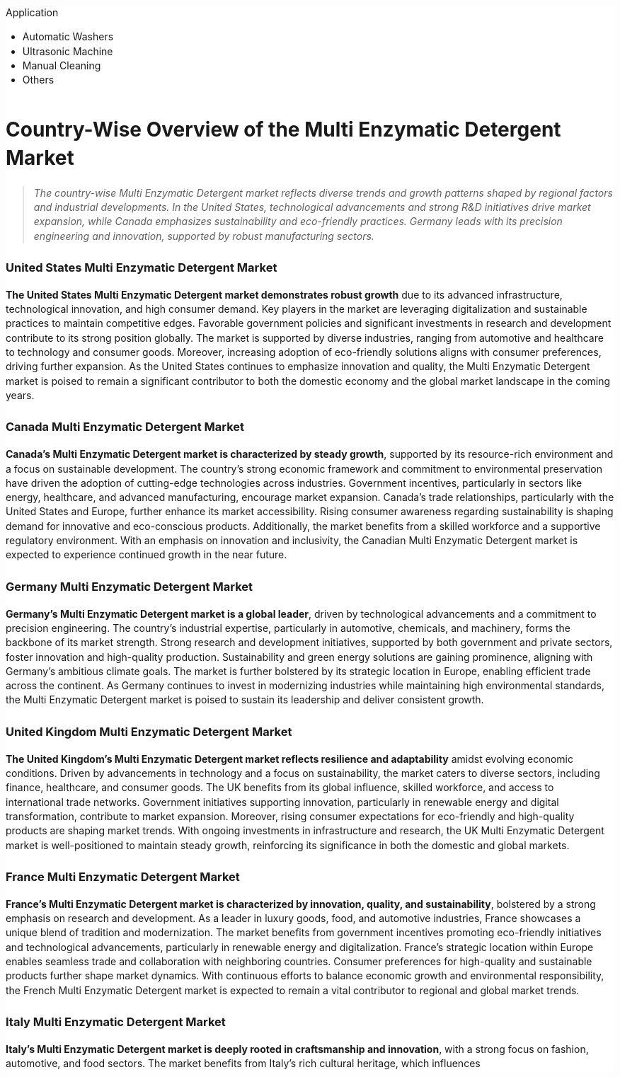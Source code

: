 Application</h3><ul><li>Automatic Washers</li><li>Ultrasonic Machine</li><li>Manual Cleaning</li><li>Others</li></ul><h1><span class="">Country-Wise Overview of the Multi Enzymatic Detergent Market<br /></span></h1><blockquote><p><em><span class="">The country-wise Multi Enzymatic Detergent market reflects diverse trends and growth patterns shaped by regional factors and industrial developments. In the United States, technological advancements and strong R&amp;D initiatives drive market expansion, while Canada emphasizes sustainability and eco-friendly practices. Germany leads with its precision engineering and innovation, supported by robust manufacturing sectors.</span></em></p></blockquote><h3><strong>United States Multi Enzymatic Detergent Market</strong></h3><p><strong>The United States Multi Enzymatic Detergent market demonstrates robust growth</strong> due to its advanced infrastructure, technological innovation, and high consumer demand. Key players in the market are leveraging digitalization and sustainable practices to maintain competitive edges. Favorable government policies and significant investments in research and development contribute to its strong position globally. The market is supported by diverse industries, ranging from automotive and healthcare to technology and consumer goods. Moreover, increasing adoption of eco-friendly solutions aligns with consumer preferences, driving further expansion. As the United States continues to emphasize innovation and quality, the Multi Enzymatic Detergent market is poised to remain a significant contributor to both the domestic economy and the global market landscape in the coming years.</p><h3><strong>Canada Multi Enzymatic Detergent Market</strong></h3><p><strong>Canada&rsquo;s Multi Enzymatic Detergent market is characterized by steady growth</strong>, supported by its resource-rich environment and a focus on sustainable development. The country&rsquo;s strong economic framework and commitment to environmental preservation have driven the adoption of cutting-edge technologies across industries. Government incentives, particularly in sectors like energy, healthcare, and advanced manufacturing, encourage market expansion. Canada&rsquo;s trade relationships, particularly with the United States and Europe, further enhance its market accessibility. Rising consumer awareness regarding sustainability is shaping demand for innovative and eco-conscious products. Additionally, the market benefits from a skilled workforce and a supportive regulatory environment. With an emphasis on innovation and inclusivity, the Canadian Multi Enzymatic Detergent market is expected to experience continued growth in the near future.</p><h3><strong>Germany Multi Enzymatic Detergent Market</strong></h3><p><strong>Germany&rsquo;s Multi Enzymatic Detergent market is a global leader</strong>, driven by technological advancements and a commitment to precision engineering. The country&rsquo;s industrial expertise, particularly in automotive, chemicals, and machinery, forms the backbone of its market strength. Strong research and development initiatives, supported by both government and private sectors, foster innovation and high-quality production. Sustainability and green energy solutions are gaining prominence, aligning with Germany&rsquo;s ambitious climate goals. The market is further bolstered by its strategic location in Europe, enabling efficient trade across the continent. As Germany continues to invest in modernizing industries while maintaining high environmental standards, the Multi Enzymatic Detergent market is poised to sustain its leadership and deliver consistent growth.</p><h3><strong>United Kingdom Multi Enzymatic Detergent Market</strong></h3><p><strong>The United Kingdom&rsquo;s Multi Enzymatic Detergent market reflects resilience and adaptability</strong> amidst evolving economic conditions. Driven by advancements in technology and a focus on sustainability, the market caters to diverse sectors, including finance, healthcare, and consumer goods. The UK benefits from its global influence, skilled workforce, and access to international trade networks. Government initiatives supporting innovation, particularly in renewable energy and digital transformation, contribute to market expansion. Moreover, rising consumer expectations for eco-friendly and high-quality products are shaping market trends. With ongoing investments in infrastructure and research, the UK Multi Enzymatic Detergent market is well-positioned to maintain steady growth, reinforcing its significance in both the domestic and global markets.</p><h3><strong>France Multi Enzymatic Detergent Market</strong></h3><p><strong>France&rsquo;s Multi Enzymatic Detergent market is characterized by innovation, quality, and sustainability</strong>, bolstered by a strong emphasis on research and development. As a leader in luxury goods, food, and automotive industries, France showcases a unique blend of tradition and modernization. The market benefits from government incentives promoting eco-friendly initiatives and technological advancements, particularly in renewable energy and digitalization. France&rsquo;s strategic location within Europe enables seamless trade and collaboration with neighboring countries. Consumer preferences for high-quality and sustainable products further shape market dynamics. With continuous efforts to balance economic growth and environmental responsibility, the French Multi Enzymatic Detergent market is expected to remain a vital contributor to regional and global market trends.</p><h3><strong>Italy Multi Enzymatic Detergent Market</strong></h3><p><strong>Italy&rsquo;s Multi Enzymatic Detergent market is deeply rooted in craftsmanship and innovation</strong>, with a strong focus on fashion, automotive, and food sectors. The market benefits from Italy&rsquo;s rich cultural heritage, which influences